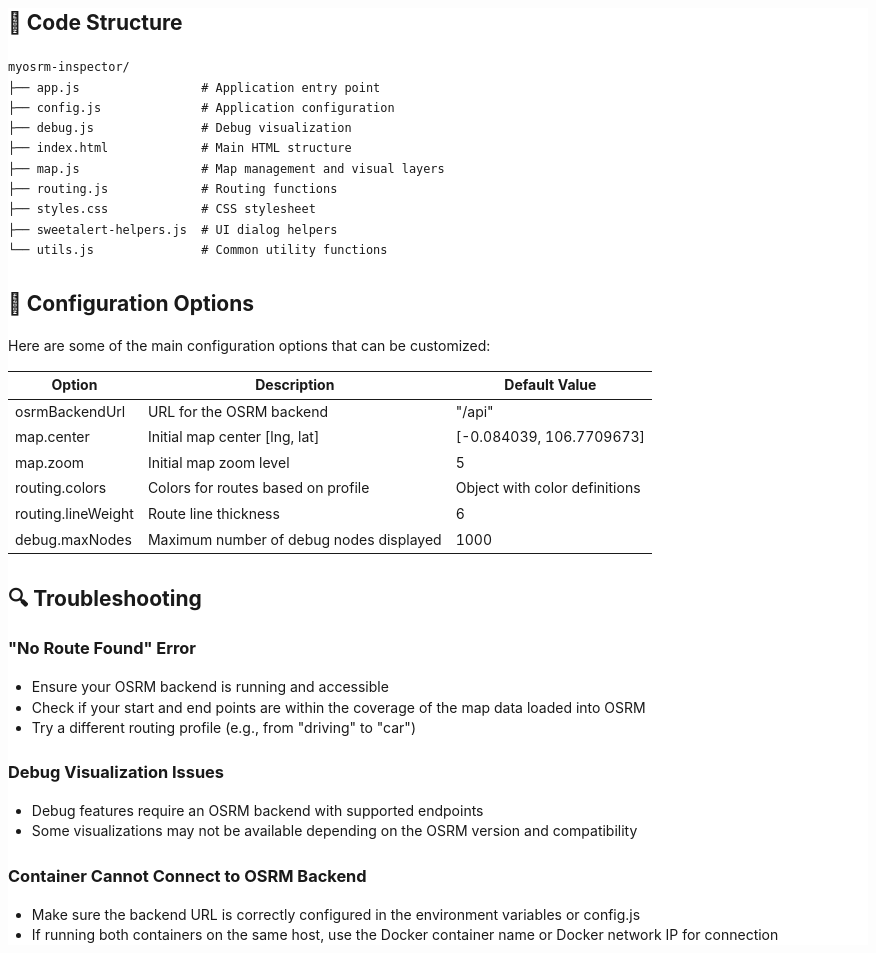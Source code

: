 ## 🧩 Code Structure

```
myosrm-inspector/
├── app.js                 # Application entry point
├── config.js              # Application configuration
├── debug.js               # Debug visualization
├── index.html             # Main HTML structure
├── map.js                 # Map management and visual layers
├── routing.js             # Routing functions
├── styles.css             # CSS stylesheet
├── sweetalert-helpers.js  # UI dialog helpers
└── utils.js               # Common utility functions
```

## 🔧 Configuration Options

Here are some of the main configuration options that can be customized:

| Option             | Description                             | Default Value                 |
| ------------------ | --------------------------------------- | ----------------------------- |
| osrmBackendUrl     | URL for the OSRM backend                | "/api"                        |
| map.center         | Initial map center [lng, lat]           | [-0.084039, 106.7709673]      |
| map.zoom           | Initial map zoom level                  | 5                             |
| routing.colors     | Colors for routes based on profile      | Object with color definitions |
| routing.lineWeight | Route line thickness                    | 6                             |
| debug.maxNodes     | Maximum number of debug nodes displayed | 1000                          |

## 🔍 Troubleshooting

### "No Route Found" Error

- Ensure your OSRM backend is running and accessible
- Check if your start and end points are within the coverage of the map data loaded into OSRM
- Try a different routing profile (e.g., from "driving" to "car")

### Debug Visualization Issues

- Debug features require an OSRM backend with supported endpoints
- Some visualizations may not be available depending on the OSRM version and compatibility

### Container Cannot Connect to OSRM Backend

- Make sure the backend URL is correctly configured in the environment variables or config.js
- If running both containers on the same host, use the Docker container name or Docker network IP for connection
